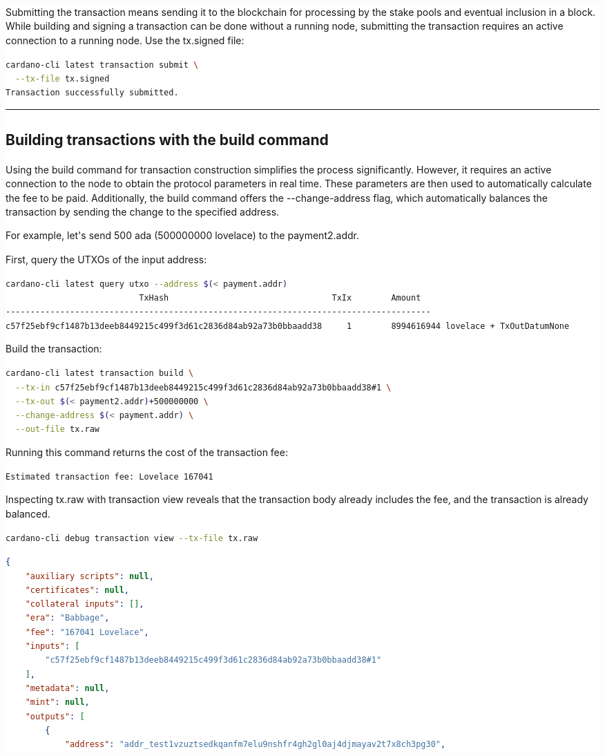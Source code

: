 Submitting the transaction means sending it to the blockchain for processing by the stake pools and eventual inclusion in a block. While building and signing a transaction can be done without a running node, submitting the transaction requires an active connection to a running node. Use the tx.signed file:

```bash
cardano-cli latest transaction submit \
  --tx-file tx.signed 
Transaction successfully submitted.
```

---

## Building transactions with the build command

Using the build command for transaction construction simplifies the process significantly. However, it requires an active connection to the node to obtain the protocol parameters in real time. These parameters are then used to automatically calculate the fee to be paid. Additionally, the build command offers the --change-address flag, which automatically balances the transaction by sending the change to the specified address.

For example, let's send 500 ada (500000000 lovelace) to the payment2.addr.

First, query the UTXOs of the input address:

```bash
cardano-cli latest query utxo --address $(< payment.addr)
                           TxHash                                 TxIx        Amount
--------------------------------------------------------------------------------------
c57f25ebf9cf1487b13deeb8449215c499f3d61c2836d84ab92a73b0bbaadd38     1        8994616944 lovelace + TxOutDatumNone
```

Build the transaction:

```bash
cardano-cli latest transaction build \
  --tx-in c57f25ebf9cf1487b13deeb8449215c499f3d61c2836d84ab92a73b0bbaadd38#1 \
  --tx-out $(< payment2.addr)+500000000 \
  --change-address $(< payment.addr) \
  --out-file tx.raw
```

Running this command returns the cost of the transaction fee:

```bash
Estimated transaction fee: Lovelace 167041
```

Inspecting tx.raw with transaction view reveals that the transaction body already includes the fee, and the transaction is already balanced.

```bash
cardano-cli debug transaction view --tx-file tx.raw
```

```json
{
    "auxiliary scripts": null,
    "certificates": null,
    "collateral inputs": [],
    "era": "Babbage",
    "fee": "167041 Lovelace",
    "inputs": [
        "c57f25ebf9cf1487b13deeb8449215c499f3d61c2836d84ab92a73b0bbaadd38#1"
    ],
    "metadata": null,
    "mint": null,
    "outputs": [
        {
            "address": "addr_test1vzuztsedkqanfm7elu9nshfr4gh2gl0aj4djmayav2t7x8ch3pg30",
```